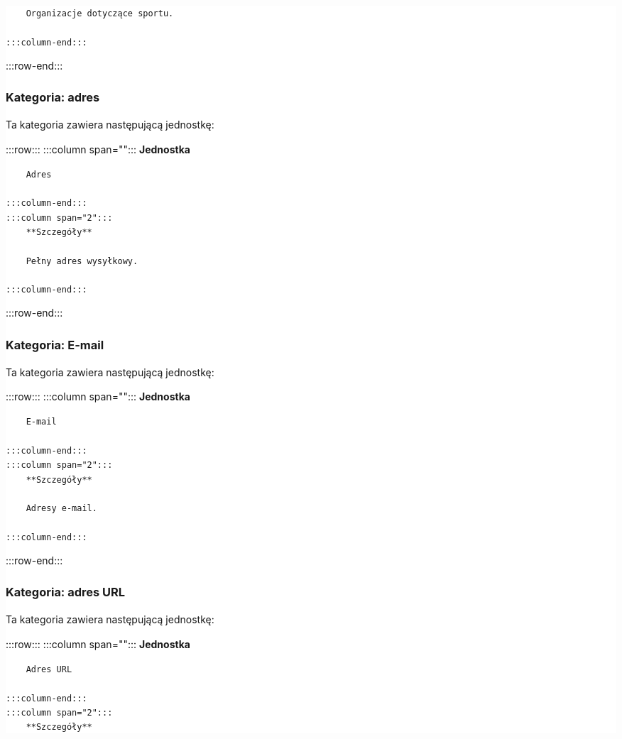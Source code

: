         Organizacje dotyczące sportu.
      
    :::column-end:::

:::row-end:::


### <a name="category-address"></a>Kategoria: adres

Ta kategoria zawiera następującą jednostkę:

:::row:::
    :::column span="":::
        **Jednostka**

        Adres

    :::column-end:::
    :::column span="2":::
        **Szczegóły**

        Pełny adres wysyłkowy.
      
    :::column-end:::
:::row-end:::

### <a name="category-email"></a>Kategoria: E-mail

Ta kategoria zawiera następującą jednostkę:

:::row:::
    :::column span="":::
        **Jednostka**

        E-mail

    :::column-end:::
    :::column span="2":::
        **Szczegóły**

        Adresy e-mail.
      
    :::column-end:::
:::row-end:::

### <a name="category-url"></a>Kategoria: adres URL

Ta kategoria zawiera następującą jednostkę:

:::row:::
    :::column span="":::
        **Jednostka**

        Adres URL

    :::column-end:::
    :::column span="2":::
        **Szczegóły**

